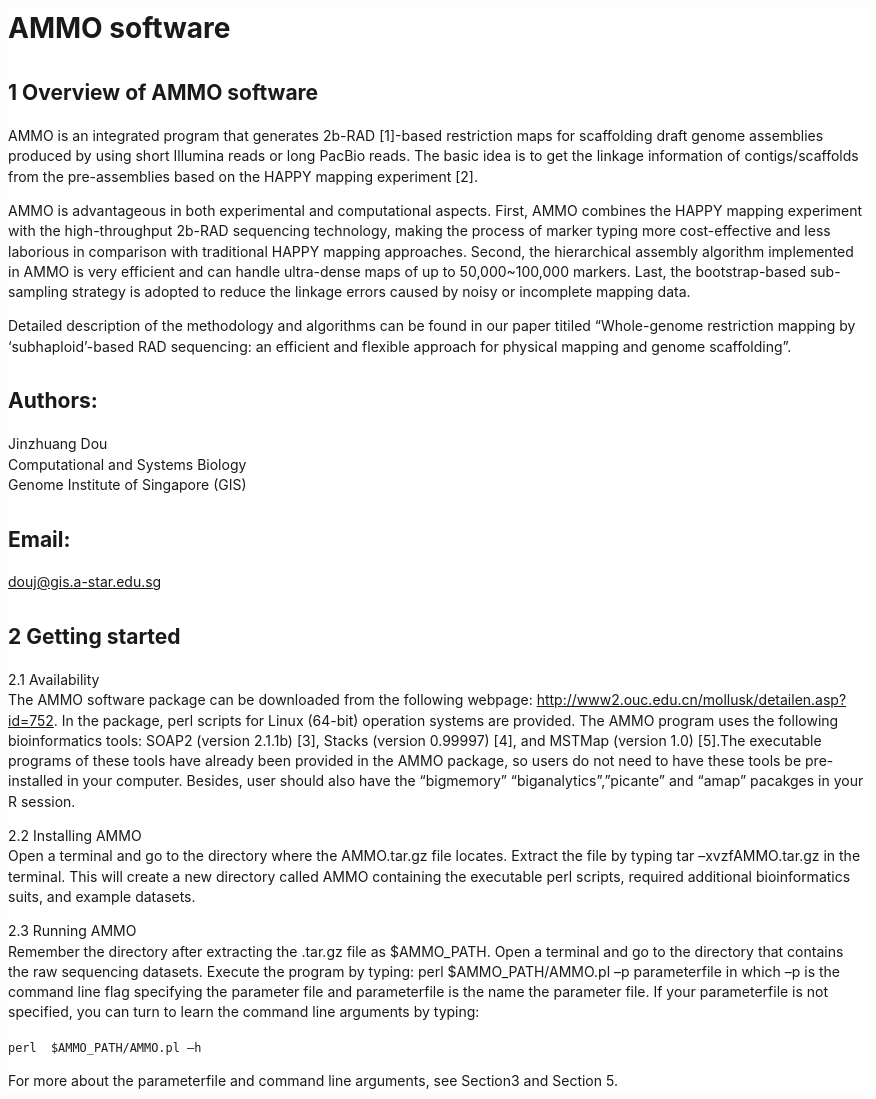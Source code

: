 AMMO software
=========================================
1 Overview of AMMO software
----------------------------
AMMO is an integrated program that generates 2b-RAD [1]-based restriction maps for scaffolding draft genome assemblies produced by using short Illumina reads or long PacBio reads. The basic idea is to get the linkage information of contigs/scaffolds from the pre-assemblies based on the HAPPY mapping experiment [2].  

AMMO is advantageous in both experimental and computational aspects. First, AMMO combines the HAPPY mapping experiment with the high-throughput 2b-RAD sequencing technology, making the process of marker typing more cost-effective and less laborious in comparison with traditional HAPPY mapping approaches. Second, the hierarchical assembly algorithm implemented in AMMO is very efficient and can handle ultra-dense maps of up to 50,000~100,000 markers. Last, the bootstrap-based sub-sampling strategy is adopted to reduce the linkage errors caused by noisy or incomplete mapping data.  

Detailed description of the methodology and algorithms can be found in our paper titiled “Whole-genome restriction mapping by ‘subhaploid’-based RAD sequencing: an efficient and flexible approach for physical mapping and genome scaffolding”.  

Authors: 
----------------------------
Jinzhuang Dou  
Computational and Systems Biology  
Genome Institute of Singapore (GIS)

Email:
----------------------------
douj@gis.a-star.edu.sg

2 Getting started
---------------------------
2.1 Availability  
The AMMO software package can be downloaded from the following webpage: http://www2.ouc.edu.cn/mollusk/detailen.asp?id=752. In the package, perl scripts for Linux (64-bit) operation systems are provided. The AMMO program uses the following bioinformatics tools: SOAP2 (version 2.1.1b) [3], Stacks (version 0.99997) [4], and MSTMap (version 1.0) [5].The executable programs of these tools have already been provided in the AMMO package, so users do not need to have these tools be pre-installed in your computer. Besides, user should also have the “bigmemory” “biganalytics”,”picante” and “amap” pacakges in your R session.  

2.2 Installing AMMO   
Open a terminal and go to the directory where the AMMO.tar.gz file locates. Extract the file by typing tar –xvzfAMMO.tar.gz in the terminal. This will create a new directory called AMMO containing the executable perl scripts, required additional bioinformatics suits, and example datasets.  

2.3 Running AMMO  
Remember the directory after extracting the .tar.gz file as $AMMO_PATH. Open a terminal and go to the directory that contains the raw sequencing datasets. Execute the program by typing:
perl  $AMMO_PATH/AMMO.pl –p parameterfile
in which –p is the command line flag specifying the parameter file and parameterfile is the name the parameter file. If your parameterfile is not specified, you can turn to learn the command line arguments by typing:
```
perl  $AMMO_PATH/AMMO.pl –h
```
For more about the parameterfile and command line arguments, see Section3 and Section 5. 
